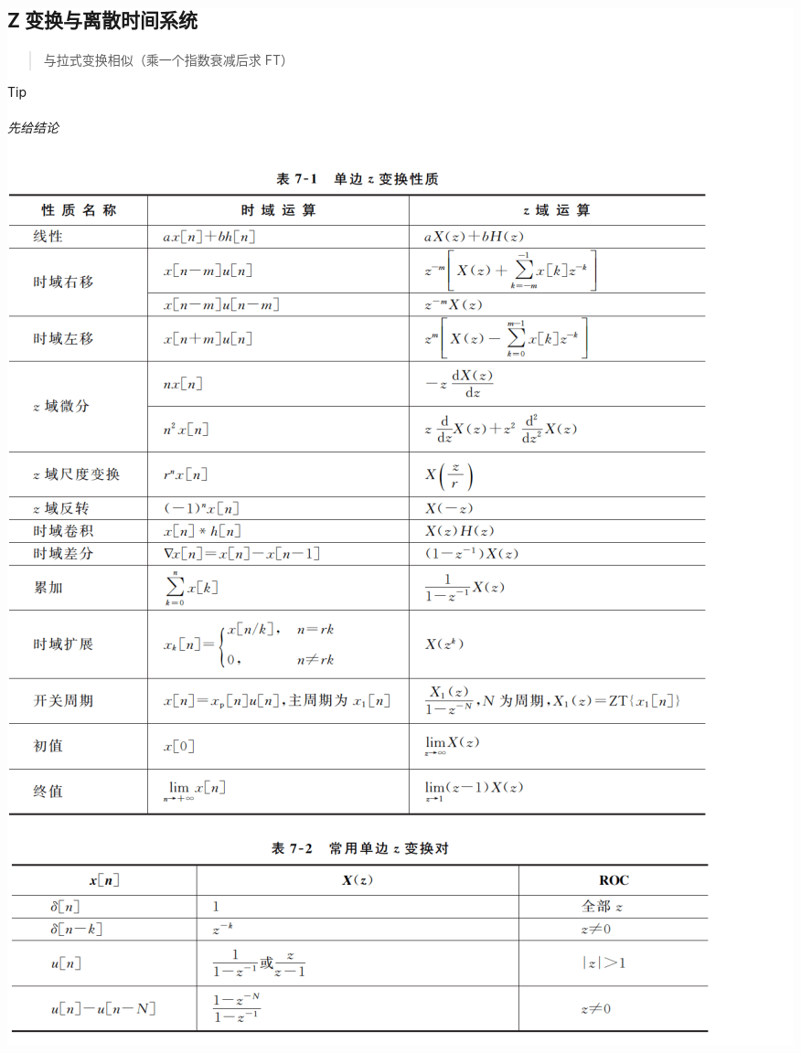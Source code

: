 ## Z 变换与离散时间系统

> 与拉式变换相似（乘一个指数衰减后求 FT）

> [!TIP]

###### 先给结论

![](static/FDsebz5uuo3Sv4xrxdWcbu8Cnre.png)

![](static/Sr2WbWBIZoaXaoxk3vRcUXKQn2g.png)
